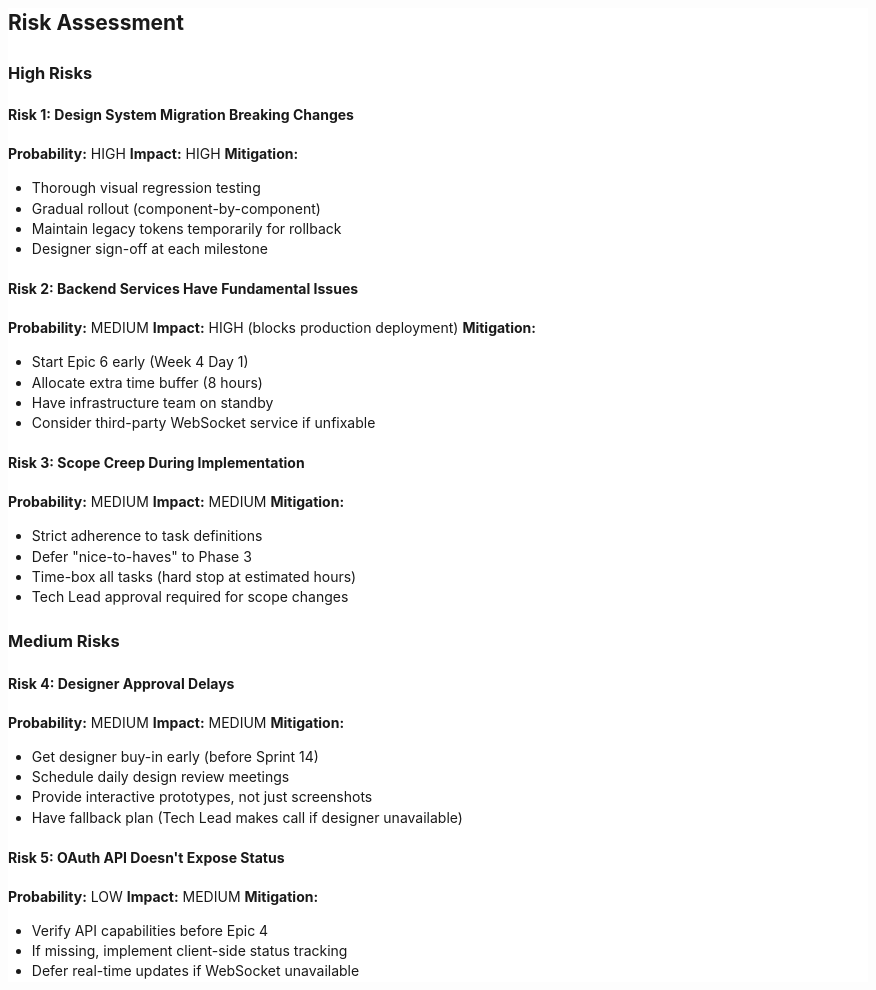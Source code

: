 ## Risk Assessment

### High Risks

#### Risk 1: Design System Migration Breaking Changes
**Probability:** HIGH
**Impact:** HIGH
**Mitigation:**
- Thorough visual regression testing
- Gradual rollout (component-by-component)
- Maintain legacy tokens temporarily for rollback
- Designer sign-off at each milestone

#### Risk 2: Backend Services Have Fundamental Issues
**Probability:** MEDIUM
**Impact:** HIGH (blocks production deployment)
**Mitigation:**
- Start Epic 6 early (Week 4 Day 1)
- Allocate extra time buffer (8 hours)
- Have infrastructure team on standby
- Consider third-party WebSocket service if unfixable

#### Risk 3: Scope Creep During Implementation
**Probability:** MEDIUM
**Impact:** MEDIUM
**Mitigation:**
- Strict adherence to task definitions
- Defer "nice-to-haves" to Phase 3
- Time-box all tasks (hard stop at estimated hours)
- Tech Lead approval required for scope changes

### Medium Risks

#### Risk 4: Designer Approval Delays
**Probability:** MEDIUM
**Impact:** MEDIUM
**Mitigation:**
- Get designer buy-in early (before Sprint 14)
- Schedule daily design review meetings
- Provide interactive prototypes, not just screenshots
- Have fallback plan (Tech Lead makes call if designer unavailable)

#### Risk 5: OAuth API Doesn't Expose Status
**Probability:** LOW
**Impact:** MEDIUM
**Mitigation:**
- Verify API capabilities before Epic 4
- If missing, implement client-side status tracking
- Defer real-time updates if WebSocket unavailable
